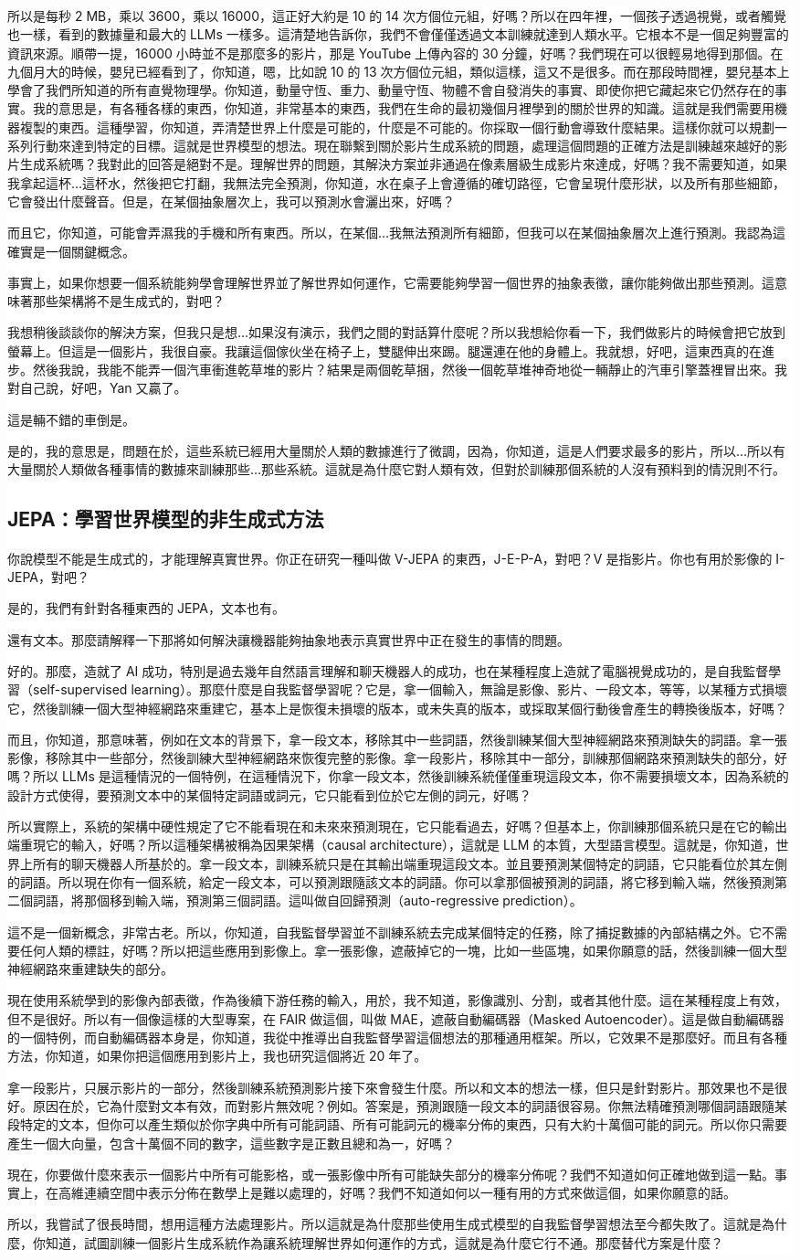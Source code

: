 所以是每秒 2 MB，乘以 3600，乘以 16000，這正好大約是 10 的 14 次方個位元組，好嗎？所以在四年裡，一個孩子透過視覺，或者觸覺也一樣，看到的數據量和最大的 LLMs 一樣多。這清楚地告訴你，我們不會僅僅透過文本訓練就達到人類水平。它根本不是一個足夠豐富的資訊來源。順帶一提，16000 小時並不是那麼多的影片，那是 YouTube 上傳內容的 30 分鐘，好嗎？我們現在可以很輕易地得到那個。在九個月大的時候，嬰兒已經看到了，你知道，嗯，比如說 10 的 13 次方個位元組，類似這樣，這又不是很多。而在那段時間裡，嬰兒基本上學會了我們所知道的所有直覺物理學。你知道，動量守恆、重力、動量守恆、物體不會自發消失的事實、即使你把它藏起來它仍然存在的事實。我的意思是，有各種各樣的東西，你知道，非常基本的東西，我們在生命的最初幾個月裡學到的關於世界的知識。這就是我們需要用機器複製的東西。這種學習，你知道，弄清楚世界上什麼是可能的，什麼是不可能的。你採取一個行動會導致什麼結果。這樣你就可以規劃一系列行動來達到特定的目標。這就是世界模型的想法。現在聯繫到關於影片生成系統的問題，處理這個問題的正確方法是訓練越來越好的影片生成系統嗎？我對此的回答是絕對不是。理解世界的問題，其解決方案並非通過在像素層級生成影片來達成，好嗎？我不需要知道，如果我拿起這杯…這杯水，然後把它打翻，我無法完全預測，你知道，水在桌子上會遵循的確切路徑，它會呈現什麼形狀，以及所有那些細節，它會發出什麼聲音。但是，在某個抽象層次上，我可以預測水會灑出來，好嗎？

而且它，你知道，可能會弄濕我的手機和所有東西。所以，在某個…我無法預測所有細節，但我可以在某個抽象層次上進行預測。我認為這確實是一個關鍵概念。

事實上，如果你想要一個系統能夠學會理解世界並了解世界如何運作，它需要能夠學習一個世界的抽象表徵，讓你能夠做出那些預測。這意味著那些架構將不是生成式的，對吧？


我想稍後談談你的解決方案，但我只是想…如果沒有演示，我們之間的對話算什麼呢？所以我想給你看一下，我們做影片的時候會把它放到螢幕上。但這是一個影片，我很自豪。我讓這個傢伙坐在椅子上，雙腿伸出來踢。腿還連在他的身體上。我就想，好吧，這東西真的在進步。然後我說，我能不能弄一個汽車衝進乾草堆的影片？結果是兩個乾草捆，然後一個乾草堆神奇地從一輛靜止的汽車引擎蓋裡冒出來。我對自己說，好吧，Yan 又贏了。

這是輛不錯的車倒是。

是的，我的意思是，問題在於，這些系統已經用大量關於人類的數據進行了微調，因為，你知道，這是人們要求最多的影片，所以…所以有大量關於人類做各種事情的數據來訓練那些…那些系統。這就是為什麼它對人類有效，但對於訓練那個系統的人沒有預料到的情況則不行。

## JEPA：學習世界模型的非生成式方法

你說模型不能是生成式的，才能理解真實世界。你正在研究一種叫做 V-JEPA 的東西，J-E-P-A，對吧？V 是指影片。你也有用於影像的 I-JEPA，對吧？

是的，我們有針對各種東西的 JEPA，文本也有。

還有文本。那麼請解釋一下那將如何解決讓機器能夠抽象地表示真實世界中正在發生的事情的問題。

好的。那麼，造就了 AI 成功，特別是過去幾年自然語言理解和聊天機器人的成功，也在某種程度上造就了電腦視覺成功的，是自我監督學習（self-supervised learning）。那麼什麼是自我監督學習呢？它是，拿一個輸入，無論是影像、影片、一段文本，等等，以某種方式損壞它，然後訓練一個大型神經網路來重建它，基本上是恢復未損壞的版本，或未失真的版本，或採取某個行動後會產生的轉換後版本，好嗎？

而且，你知道，那意味著，例如在文本的背景下，拿一段文本，移除其中一些詞語，然後訓練某個大型神經網路來預測缺失的詞語。拿一張影像，移除其中一些部分，然後訓練大型神經網路來恢復完整的影像。拿一段影片，移除其中一部分，訓練那個網路來預測缺失的部分，好嗎？所以 LLMs 是這種情況的一個特例，在這種情況下，你拿一段文本，然後訓練系統僅僅重現這段文本，你不需要損壞文本，因為系統的設計方式使得，要預測文本中的某個特定詞語或詞元，它只能看到位於它左側的詞元，好嗎？

所以實際上，系統的架構中硬性規定了它不能看現在和未來來預測現在，它只能看過去，好嗎？但基本上，你訓練那個系統只是在它的輸出端重現它的輸入，好嗎？所以這種架構被稱為因果架構（causal architecture），這就是 LLM 的本質，大型語言模型。這就是，你知道，世界上所有的聊天機器人所基於的。拿一段文本，訓練系統只是在其輸出端重現這段文本。並且要預測某個特定的詞語，它只能看位於其左側的詞語。所以現在你有一個系統，給定一段文本，可以預測跟隨該文本的詞語。你可以拿那個被預測的詞語，將它移到輸入端，然後預測第二個詞語，將那個移到輸入端，預測第三個詞語。這叫做自回歸預測（auto-regressive prediction）。

這不是一個新概念，非常古老。所以，你知道，自我監督學習並不訓練系統去完成某個特定的任務，除了捕捉數據的內部結構之外。它不需要任何人類的標註，好嗎？所以把這些應用到影像上。拿一張影像，遮蔽掉它的一塊，比如一些區塊，如果你願意的話，然後訓練一個大型神經網路來重建缺失的部分。

現在使用系統學到的影像內部表徵，作為後續下游任務的輸入，用於，我不知道，影像識別、分割，或者其他什麼。這在某種程度上有效，但不是很好。所以有一個像這樣的大型專案，在 FAIR 做這個，叫做 MAE，遮蔽自動編碼器（Masked Autoencoder）。這是做自動編碼器的一個特例，而自動編碼器本身是，你知道，我從中推導出自我監督學習這個想法的那種通用框架。所以，它效果不是那麼好。而且有各種方法，你知道，如果你把這個應用到影片上，我也研究這個將近 20 年了。

拿一段影片，只展示影片的一部分，然後訓練系統預測影片接下來會發生什麼。所以和文本的想法一樣，但只是針對影片。那效果也不是很好。原因在於，它為什麼對文本有效，而對影片無效呢？例如。答案是，預測跟隨一段文本的詞語很容易。你無法精確預測哪個詞語跟隨某段特定的文本，但你可以產生類似於你字典中所有可能詞語、所有可能詞元的機率分佈的東西，只有大約十萬個可能的詞元。所以你只需要產生一個大向量，包含十萬個不同的數字，這些數字是正數且總和為一，好嗎？

現在，你要做什麼來表示一個影片中所有可能影格，或一張影像中所有可能缺失部分的機率分佈呢？我們不知道如何正確地做到這一點。事實上，在高維連續空間中表示分佈在數學上是難以處理的，好嗎？我們不知道如何以一種有用的方式來做這個，如果你願意的話。

所以，我嘗試了很長時間，想用這種方法處理影片。所以這就是為什麼那些使用生成式模型的自我監督學習想法至今都失敗了。這就是為什麼，你知道，試圖訓練一個影片生成系統作為讓系統理解世界如何運作的方式，這就是為什麼它行不通。那麼替代方案是什麼？
